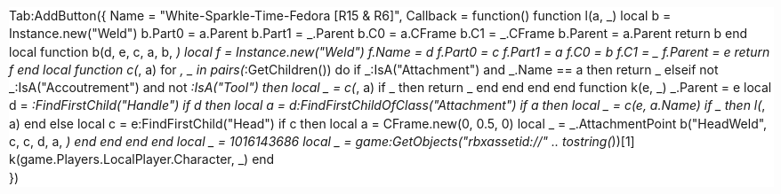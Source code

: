 Tab:AddButton({
	Name = "White-Sparkle-Time-Fedora [R15 & R6]",
	Callback = function()
	        function l(a, _)
            local b = Instance.new("Weld")
            b.Part0 = a.Parent
            b.Part1 = _.Parent
            b.C0 = a.CFrame
            b.C1 = _.CFrame
            b.Parent = a.Parent
            return b
        end
        local function b(d, e, c, a, b, _)
            local f = Instance.new("Weld")
            f.Name = d
            f.Part0 = c
            f.Part1 = a
            f.C0 = b
            f.C1 = _
            f.Parent = e
            return f
        end
        local function c(_, a)
            for _, _ in pairs(_:GetChildren()) do
                if _:IsA("Attachment") and _.Name == a then
                    return _
                elseif not _:IsA("Accoutrement") and not _:IsA("Tool") then
                    local _ = c(_, a)
                    if _ then
                        return _
                    end
                end
            end
        end
        function k(e, _)
            _.Parent = e
            local d = _:FindFirstChild("Handle")
            if d then
                local a = d:FindFirstChildOfClass("Attachment")
                if a then
                    local _ = c(e, a.Name)
                    if _ then
                        l(_, a)
                    end
                else
                    local c = e:FindFirstChild("Head")
                    if c then
                        local a = CFrame.new(0, 0.5, 0)
                        local _ = _.AttachmentPoint
                        b("HeadWeld", c, c, d, a, _)
                    end
                end
            end
        end
        local _ = 1016143686
        local _ = game:GetObjects("rbxassetid://" .. tostring(_))[1]
        k(game.Players.LocalPlayer.Character, _)
  	end    
})

